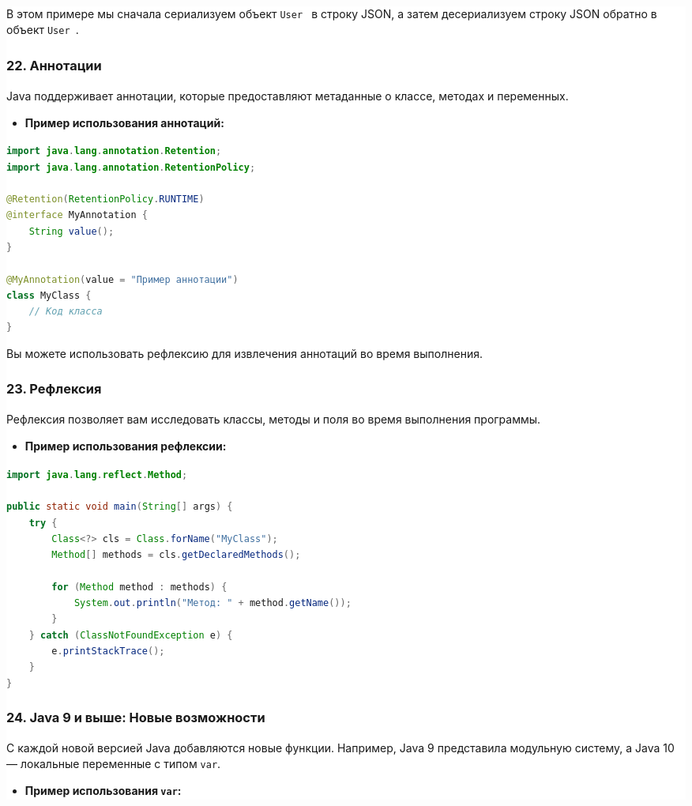 В этом примере мы сначала сериализуем объект `User ` в строку JSON, а затем десериализуем строку JSON обратно в объект `User `.

### 22. **Аннотации**

Java поддерживает аннотации, которые предоставляют метаданные о классе, методах и переменных.

- **Пример использования аннотаций:**

```java
import java.lang.annotation.Retention;
import java.lang.annotation.RetentionPolicy;

@Retention(RetentionPolicy.RUNTIME)
@interface MyAnnotation {
    String value();
}

@MyAnnotation(value = "Пример аннотации")
class MyClass {
    // Код класса
}
```

Вы можете использовать рефлексию для извлечения аннотаций во время выполнения.

### 23. **Рефлексия**

Рефлексия позволяет вам исследовать классы, методы и поля во время выполнения программы.

- **Пример использования рефлексии:**

```java
import java.lang.reflect.Method;

public static void main(String[] args) {
    try {
        Class<?> cls = Class.forName("MyClass");
        Method[] methods = cls.getDeclaredMethods();
        
        for (Method method : methods) {
            System.out.println("Метод: " + method.getName());
        }
    } catch (ClassNotFoundException e) {
        e.printStackTrace();
    }
}
```

### 24. **Java 9 и выше: Новые возможности**

С каждой новой версией Java добавляются новые функции. Например, Java 9 представила модульную систему, а Java 10 — локальные переменные с типом `var`.

- **Пример использования `var`:**
